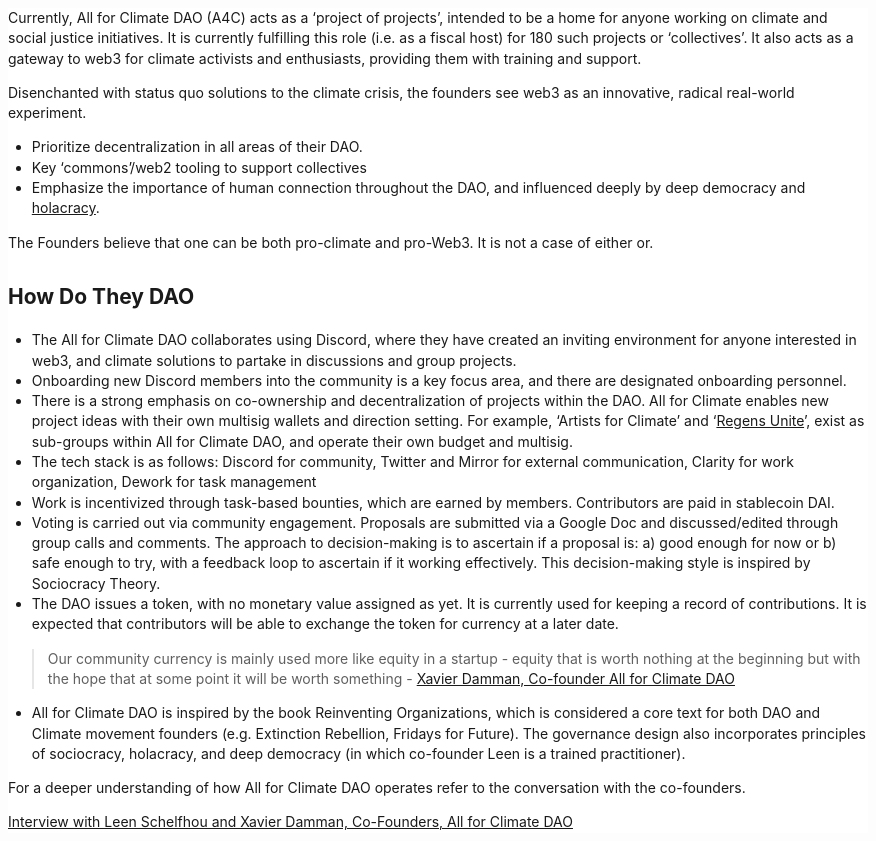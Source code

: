 Currently, All for Climate DAO (A4C) acts as a ‘project of projects’, intended to be a home for anyone working on climate and social justice initiatives. It is currently fulfilling this role (i.e. as a fiscal host) for 180 such projects or ‘collectives’. It also acts as a gateway to web3 for climate activists and enthusiasts, providing them with training and support.

Disenchanted with status quo solutions to the climate crisis, the founders see web3 as an innovative, radical real-world experiment.

- Prioritize decentralization in all areas of their DAO.
- Key ‘commons’/web2 tooling to support collectives
- Emphasize the importance of human connection throughout the DAO, and influenced deeply by deep democracy and [holacracy](https://www.holacracy.org/).

The Founders believe that one can be both pro-climate and pro-Web3. It is not a case of either or.

## How Do They DAO

- The All for Climate DAO collaborates using Discord, where they have created an inviting environment for anyone interested in web3, and climate solutions to partake in discussions and group projects.
- Onboarding new Discord members into the community is a key focus area, and there are designated onboarding personnel.
- There is a strong emphasis on co-ownership and decentralization of projects within the DAO. All for Climate enables new project ideas with their own multisig wallets and direction setting. For example, ‘Artists for Climate’ and ‘[Regens Unite](https://twitter.com/regensunite)’, exist as sub-groups within All for Climate DAO, and operate their own budget and multisig.
- The tech stack is as follows: Discord for community, Twitter and Mirror for external communication, Clarity for work organization, Dework for task management
- Work is incentivized through task-based bounties, which are earned by members. Contributors are paid in stablecoin DAI.
- Voting is carried out via community engagement. Proposals are submitted via a Google Doc and discussed/edited through group calls and comments. The approach to decision-making is to ascertain if a proposal is: a) good enough for now or b) safe enough to try, with a feedback loop to ascertain if it working effectively. This decision-making style is inspired by Sociocracy Theory.
- The DAO issues a token, with no monetary value assigned as yet. It is currently used for keeping a record of contributions. It is expected that contributors will be able to exchange the token for currency at a later date.

> Our community currency is mainly used more like equity in a startup -
> equity that is worth nothing at the beginning but with the hope that
> at some point it will be worth something - [Xavier Damman, Co-founder
> All for Climate DAO](https://cryptogood.substack.com/p/all-for-climate-dao-founders-on-building)

- All for Climate DAO is inspired by the book Reinventing Organizations, which is considered a core text for both DAO and Climate movement founders (e.g. Extinction Rebellion, Fridays for Future). The governance design also incorporates principles of sociocracy, holacracy, and deep democracy (in which co-founder Leen is a trained practitioner).

For a deeper understanding of how All for Climate DAO operates refer to the conversation with the co-founders.

[Interview with Leen Schelfhou and Xavier Damman, Co-Founders, All for Climate DAO](https://cryptogood.substack.com/p/all-for-climate-dao-founders-on-building)
